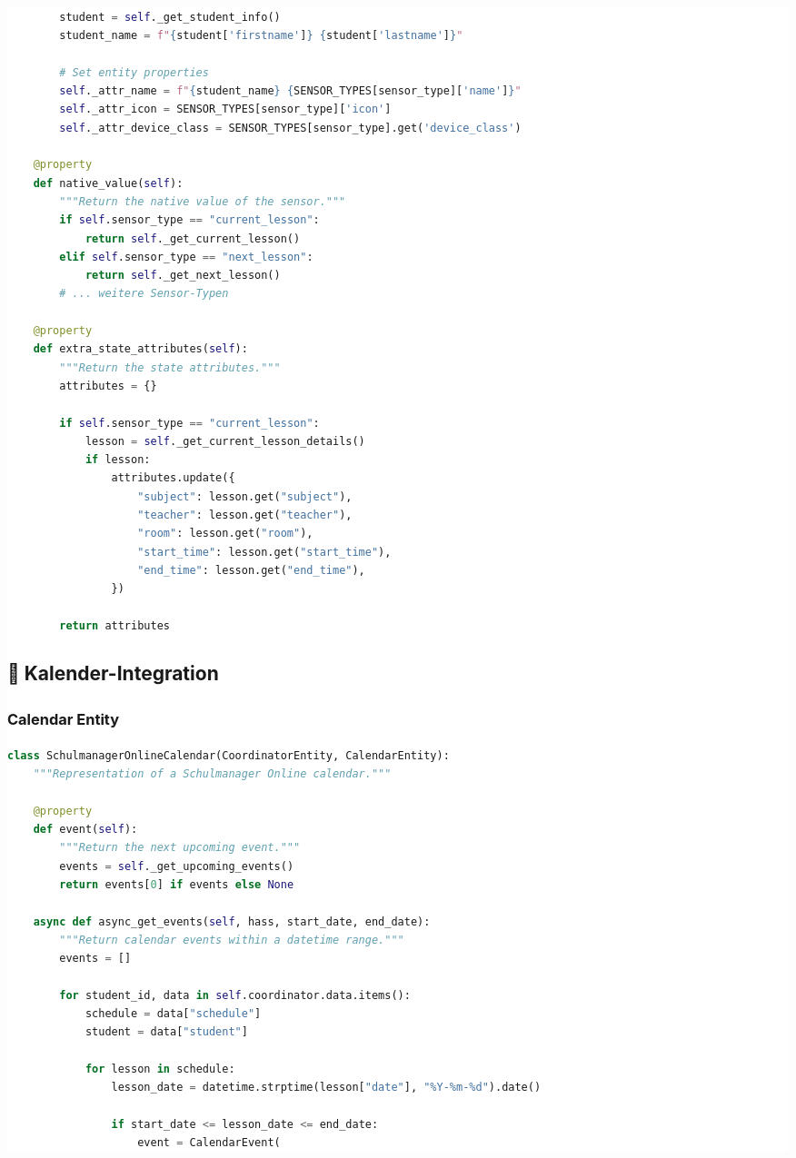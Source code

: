```python
        student = self._get_student_info()
        student_name = f"{student['firstname']} {student['lastname']}"
        
        # Set entity properties
        self._attr_name = f"{student_name} {SENSOR_TYPES[sensor_type]['name']}"
        self._attr_icon = SENSOR_TYPES[sensor_type]['icon']
        self._attr_device_class = SENSOR_TYPES[sensor_type].get('device_class')
    
    @property
    def native_value(self):
        """Return the native value of the sensor."""
        if self.sensor_type == "current_lesson":
            return self._get_current_lesson()
        elif self.sensor_type == "next_lesson":
            return self._get_next_lesson()
        # ... weitere Sensor-Typen
    
    @property
    def extra_state_attributes(self):
        """Return the state attributes."""
        attributes = {}
        
        if self.sensor_type == "current_lesson":
            lesson = self._get_current_lesson_details()
            if lesson:
                attributes.update({
                    "subject": lesson.get("subject"),
                    "teacher": lesson.get("teacher"),
                    "room": lesson.get("room"),
                    "start_time": lesson.get("start_time"),
                    "end_time": lesson.get("end_time"),
                })
        
        return attributes
```

## 📅 Kalender-Integration

### Calendar Entity

```python
class SchulmanagerOnlineCalendar(CoordinatorEntity, CalendarEntity):
    """Representation of a Schulmanager Online calendar."""
    
    @property
    def event(self):
        """Return the next upcoming event."""
        events = self._get_upcoming_events()
        return events[0] if events else None
    
    async def async_get_events(self, hass, start_date, end_date):
        """Return calendar events within a datetime range."""
        events = []
        
        for student_id, data in self.coordinator.data.items():
            schedule = data["schedule"]
            student = data["student"]
            
            for lesson in schedule:
                lesson_date = datetime.strptime(lesson["date"], "%Y-%m-%d").date()
                
                if start_date <= lesson_date <= end_date:
                    event = CalendarEvent(
```